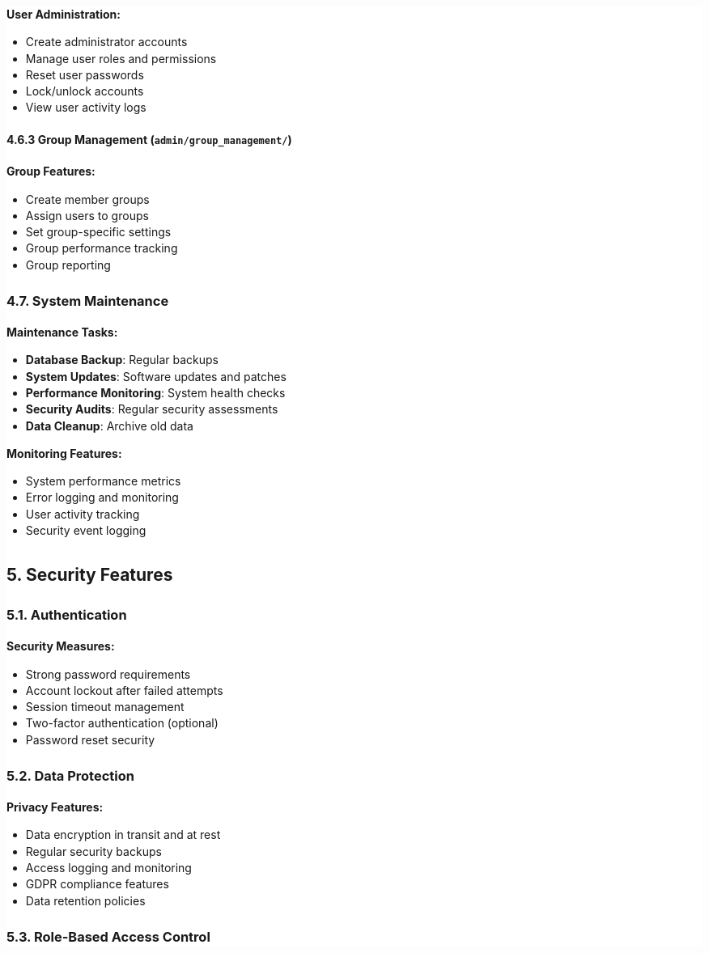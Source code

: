 **User Administration:**
- Create administrator accounts
- Manage user roles and permissions
- Reset user passwords
- Lock/unlock accounts
- View user activity logs

#### 4.6.3 Group Management (`admin/group_management/`)

**Group Features:**
- Create member groups
- Assign users to groups
- Set group-specific settings
- Group performance tracking
- Group reporting

### 4.7. System Maintenance

**Maintenance Tasks:**
- **Database Backup**: Regular  backups
- **System Updates**: Software updates and patches
- **Performance Monitoring**: System health checks
- **Security Audits**: Regular security assessments
- **Data Cleanup**: Archive old data

**Monitoring Features:**
- System performance metrics
- Error logging and monitoring
- User activity tracking
- Security event logging

## 5. Security Features

### 5.1. Authentication

**Security Measures:**
- Strong password requirements
- Account lockout after failed attempts
- Session timeout management
- Two-factor authentication (optional)
- Password reset security

### 5.2. Data Protection

**Privacy Features:**
- Data encryption in transit and at rest
- Regular security backups
- Access logging and monitoring
- GDPR compliance features
- Data retention policies

### 5.3. Role-Based Access Control
